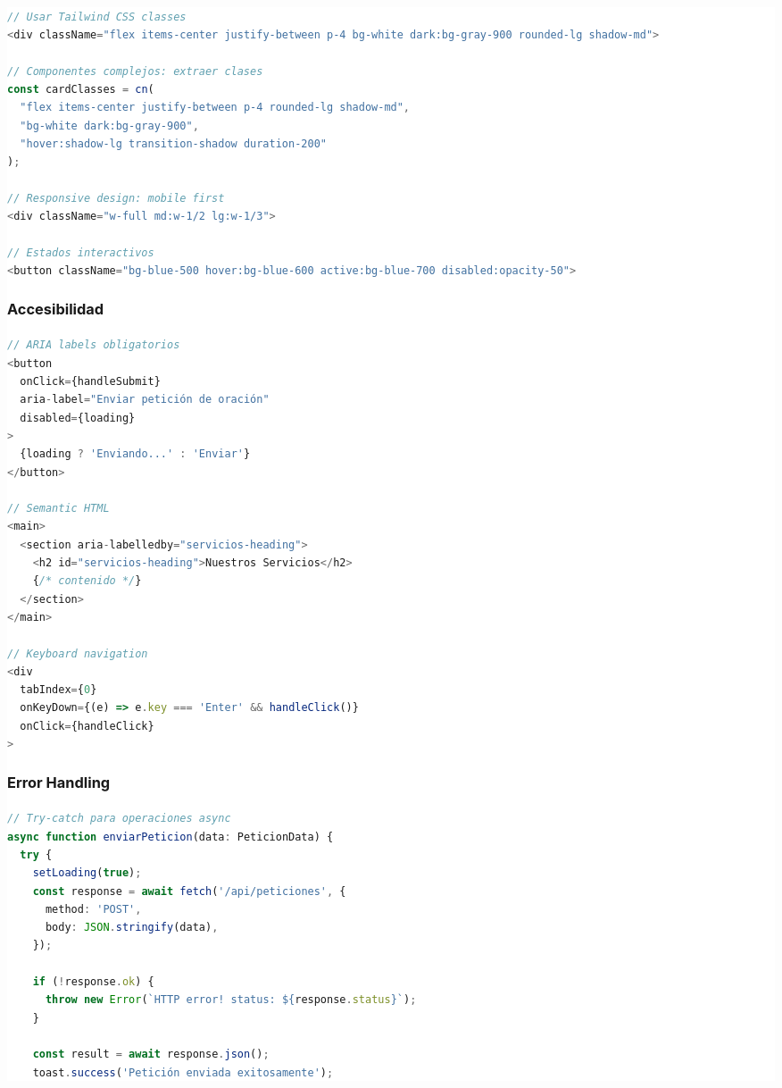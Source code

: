 ```typescript
// Usar Tailwind CSS classes
<div className="flex items-center justify-between p-4 bg-white dark:bg-gray-900 rounded-lg shadow-md">

// Componentes complejos: extraer clases
const cardClasses = cn(
  "flex items-center justify-between p-4 rounded-lg shadow-md",
  "bg-white dark:bg-gray-900",
  "hover:shadow-lg transition-shadow duration-200"
);

// Responsive design: mobile first
<div className="w-full md:w-1/2 lg:w-1/3">

// Estados interactivos
<button className="bg-blue-500 hover:bg-blue-600 active:bg-blue-700 disabled:opacity-50">
```

### Accesibilidad

```typescript
// ARIA labels obligatorios
<button 
  onClick={handleSubmit}
  aria-label="Enviar petición de oración"
  disabled={loading}
>
  {loading ? 'Enviando...' : 'Enviar'}
</button>

// Semantic HTML
<main>
  <section aria-labelledby="servicios-heading">
    <h2 id="servicios-heading">Nuestros Servicios</h2>
    {/* contenido */}
  </section>
</main>

// Keyboard navigation
<div 
  tabIndex={0}
  onKeyDown={(e) => e.key === 'Enter' && handleClick()}
  onClick={handleClick}
>
```

### Error Handling

```typescript
// Try-catch para operaciones async
async function enviarPeticion(data: PeticionData) {
  try {
    setLoading(true);
    const response = await fetch('/api/peticiones', {
      method: 'POST',
      body: JSON.stringify(data),
    });
    
    if (!response.ok) {
      throw new Error(`HTTP error! status: ${response.status}`);
    }
    
    const result = await response.json();
    toast.success('Petición enviada exitosamente');
```